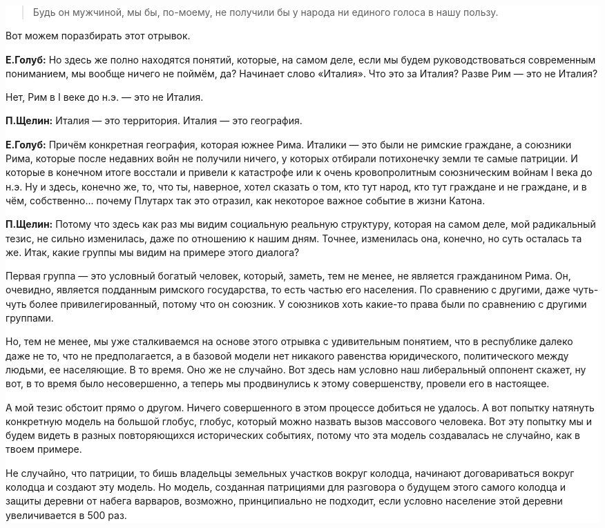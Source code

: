 > Будь он мужчиной, мы бы, по-моему, не получили бы у народа ни единого голоса в нашу пользу.

Вот можем поразбирать этот отрывок.

**Е.Голуб:**
Но здесь же полно находятся понятий, которые, на самом деле, если мы будем руководствоваться современным пониманием, мы вообще ничего не поймём, да?
Начинает слово «Италия».
Что это за Италия?
Разве Рим — это не Италия?

Нет, Рим в I веке до н.э. — это не Италия.

**П.Щелин:**
Италия — это территория.
Италия — это география.

**Е.Голуб:**
Причём конкретная география, которая южнее Рима.
Италики — это были не римские граждане, а союзники Рима, которые после недавних войн не получили ничего, у которых отбирали потихонечку земли те самые патриции.
И которые в конечном итоге восстали и привели к катастрофе или к очень кровопролитным союзническим войнам I века до н.э.
Ну и здесь, конечно же, то, что ты, наверное, хотел сказать о том, кто тут народ, кто тут граждане и не граждане, и в чём, собственно... почему Плутарх так это отразил, как некоторое важное событие в жизни Катона.

**П.Щелин:**
Потому что здесь как раз мы видим социальную реальную структуру, которая на самом деле, мой радикальный тезис, не сильно изменилась, даже по отношению к нашим дням.
Точнее, изменилась она, конечно, но суть осталась та же.
Итак, какие группы мы видим на примере этого диалога?

Первая группа — это условный богатый человек, который, заметь, тем не менее, не является гражданином Рима.
Он, очевидно, является подданным римского государства, то есть частью его населения.
По сравнению с другими, даже чуть-чуть более привилегированный, потому что он союзник.
У союзников хоть какие-то права были по сравнению с другими группами.

Но, тем не менее, мы уже сталкиваемся на основе этого отрывка с удивительным понятием, что в республике далеко даже не то, что не предполагается, а в базовой модели нет никакого равенства юридического, политического между людьми, ее населяющие.
В то время.
Оно же не случайно.
Вот здесь нам условно наш либеральный оппонент скажет, ну вот, в то время было несовершенно, а теперь мы продвинулись к этому совершенству, провели его в настоящее.

А мой тезис обстоит прямо о другом.
Ничего совершенного в этом процессе добиться не удалось.
А вот попытку натянуть конкретную модель на большой глобус, глобус, который можно назвать вызов массового человека.
Вот эту попытку мы и будем видеть в разных повторяющихся исторических событиях, потому что эта модель создавалась не случайно, как в твоем примере.

Не случайно, что патриции, то бишь владельцы земельных участков вокруг колодца, начинают договариваться вокруг колодца и создают эту модель.
Но модель, созданная патрициями для разговора о будущем этого самого колодца и защиты деревни от набега варваров, возможно, принципиально не подходит, если условно население этой деревни увеличивается в 500 раз.

